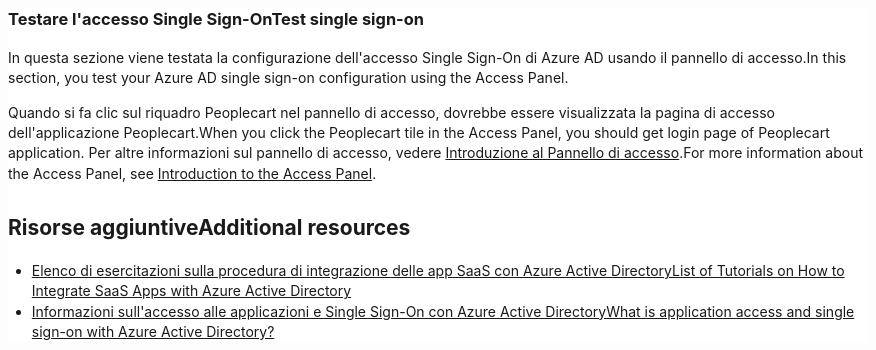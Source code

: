 ### <a name="test-single-sign-on"></a><span data-ttu-id="be562-214">Testare l'accesso Single Sign-On</span><span class="sxs-lookup"><span data-stu-id="be562-214">Test single sign-on</span></span>

<span data-ttu-id="be562-215">In questa sezione viene testata la configurazione dell'accesso Single Sign-On di Azure AD usando il pannello di accesso.</span><span class="sxs-lookup"><span data-stu-id="be562-215">In this section, you test your Azure AD single sign-on configuration using the Access Panel.</span></span>

<span data-ttu-id="be562-216">Quando si fa clic sul riquadro Peoplecart nel pannello di accesso, dovrebbe essere visualizzata la pagina di accesso dell'applicazione Peoplecart.</span><span class="sxs-lookup"><span data-stu-id="be562-216">When you click the Peoplecart tile in the Access Panel, you should get login page of Peoplecart application.</span></span>
<span data-ttu-id="be562-217">Per altre informazioni sul pannello di accesso, vedere [Introduzione al Pannello di accesso](active-directory-saas-access-panel-introduction.md).</span><span class="sxs-lookup"><span data-stu-id="be562-217">For more information about the Access Panel, see [Introduction to the Access Panel](active-directory-saas-access-panel-introduction.md).</span></span>

## <a name="additional-resources"></a><span data-ttu-id="be562-218">Risorse aggiuntive</span><span class="sxs-lookup"><span data-stu-id="be562-218">Additional resources</span></span>

* [<span data-ttu-id="be562-219">Elenco di esercitazioni sulla procedura di integrazione delle app SaaS con Azure Active Directory</span><span class="sxs-lookup"><span data-stu-id="be562-219">List of Tutorials on How to Integrate SaaS Apps with Azure Active Directory</span></span>](active-directory-saas-tutorial-list.md)
* [<span data-ttu-id="be562-220">Informazioni sull'accesso alle applicazioni e Single Sign-On con Azure Active Directory</span><span class="sxs-lookup"><span data-stu-id="be562-220">What is application access and single sign-on with Azure Active Directory?</span></span>](active-directory-appssoaccess-whatis.md)





[1]: ./media/active-directory-saas-peoplecart-tutorial/tutorial_general_01.png
[2]: ./media/active-directory-saas-peoplecart-tutorial/tutorial_general_02.png
[3]: ./media/active-directory-saas-peoplecart-tutorial/tutorial_general_03.png
[4]: ./media/active-directory-saas-peoplecart-tutorial/tutorial_general_04.png

[100]: ./media/active-directory-saas-peoplecart-tutorial/tutorial_general_100.png

[200]: ./media/active-directory-saas-peoplecart-tutorial/tutorial_general_200.png
[201]: ./media/active-directory-saas-peoplecart-tutorial/tutorial_general_201.png
[202]: ./media/active-directory-saas-peoplecart-tutorial/tutorial_general_202.png
[203]: ./media/active-directory-saas-peoplecart-tutorial/tutorial_general_203.png

